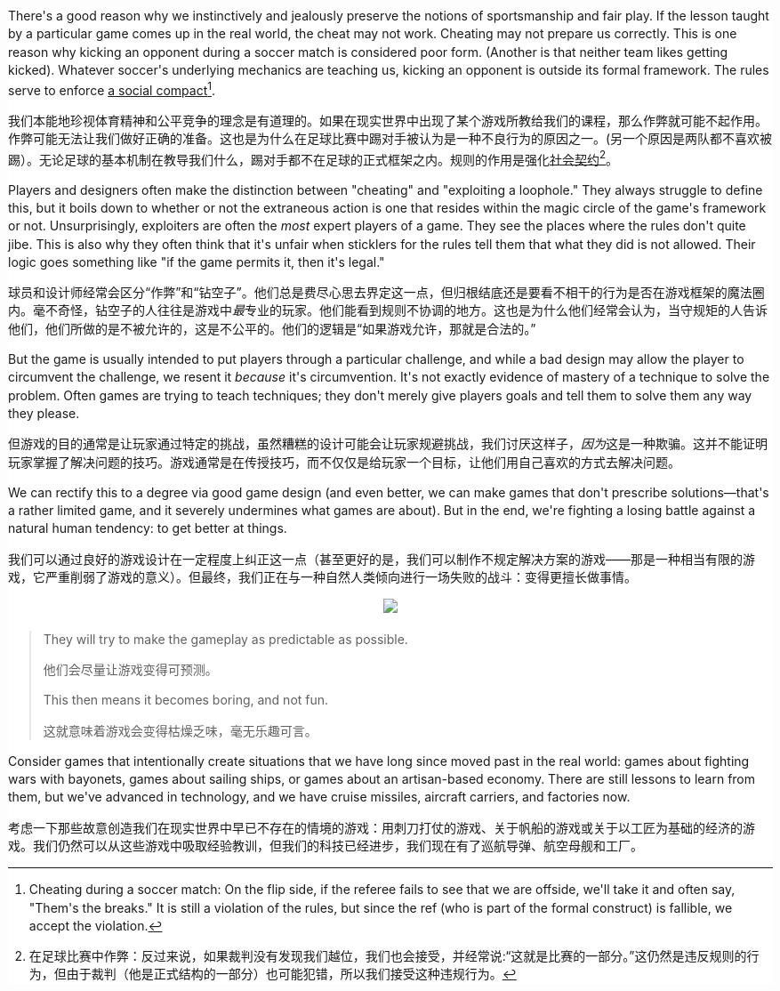 There's a good reason why we instinctively and jealously preserve the notions of sportsmanship and fair play. If the lesson taught by a particular game comes up in the real world, the cheat may not work. Cheating may not prepare us correctly. This is one reason why kicking an opponent during a soccer match is considered poor form. (Another is that neither team likes getting kicked). Whatever soccer's underlying mechanics are teaching us, kicking an opponent is outside its formal framework. The rules serve to enforce [a social compact](#user-content-fn-3)[^3].

我们本能地珍视体育精神和公平竞争的理念是有道理的。如果在现实世界中出现了某个游戏所教给我们的课程，那么作弊就可能不起作用。作弊可能无法让我们做好正确的准备。这也是为什么在足球比赛中踢对手被认为是一种不良行为的原因之一。(另一个原因是两队都不喜欢被踢）。无论足球的基本机制在教导我们什么，踢对手都不在足球的正式框架之内。规则的作用是强化[社会契约](#user-content-fn-4)[^4]。

Players and designers often make the distinction between "cheating" and "exploiting a loophole." They always struggle to define this, but it boils down to whether or not the extraneous action is one that resides within the magic circle of the game's framework or not. Unsurprisingly, exploiters are often the *most* expert players of a game. They see the places where the rules don't quite jibe. This is also why they often think that it's unfair when sticklers for the rules tell them that what they did is not allowed. Their logic goes something like "if the game permits it, then it's legal."

球员和设计师经常会区分“作弊”和“钻空子”。他们总是费尽心思去界定这一点，但归根结底还是要看不相干的行为是否在游戏框架的魔法圈内。毫不奇怪，钻空子的人往往是游戏中*最*专业的玩家。他们能看到规则不协调的地方。这也是为什么他们经常会认为，当守规矩的人告诉他们，他们所做的是不被允许的，这是不公平的。他们的逻辑是“如果游戏允许，那就是合法的。”

But the game is usually intended to put players through a particular challenge, and while a bad design may allow the player to circumvent the challenge, we resent it *because* it's circumvention. It's not exactly evidence of mastery of a technique to solve the problem. Often games are trying to teach techniques; they don't merely give players goals and tell them to solve them any way they please.

但游戏的目的通常是让玩家通过特定的挑战，虽然糟糕的设计可能会让玩家规避挑战，我们讨厌这样子，*因为*这是一种欺骗。这并不能证明玩家掌握了解决问题的技巧。游戏通常是在传授技巧，而不仅仅是给玩家一个目标，让他们用自己喜欢的方式去解决问题。

We can rectify this to a degree via good game design (and even better, we can make games that don't prescribe solutions—that's a rather limited game, and it severely undermines what games are about). But in the end, we're fighting a losing battle against a natural human tendency: to get better at things.

我们可以通过良好的游戏设计在一定程度上纠正这一点（甚至更好的是，我们可以制作不规定解决方案的游戏——那是一种相当有限的游戏，它严重削弱了游戏的意义）。但最终，我们正在与一种自然人类倾向进行一场失败的战斗：变得更擅长做事情。

<div align="center">
<img src="images/7.3.png">
</div>

> They will try to make the gameplay as predictable as possible.
> 
> 他们会尽量让游戏变得可预测。
> 
> This then means it becomes boring, and not fun.
> 
> 这就意味着游戏会变得枯燥乏味，毫无乐趣可言。

Consider games that intentionally create situations that we have long since moved past in the real world: games about fighting wars with bayonets, games about sailing ships, or games about an artisan-based economy. There are still lessons to learn from them, but we've advanced in technology, and we have cruise missiles, aircraft carriers, and factories now.

考虑一下那些故意创造我们在现实世界中早已不存在的情境的游戏：用刺刀打仗的游戏、关于帆船的游戏或关于以工匠为基础的经济的游戏。我们仍然可以从这些游戏中吸取经验教训，但我们的科技已经进步，我们现在有了巡航导弹、航空母舰和工厂。


[^1]: First recorded rules of war: These were a suggestion by Sun Tzu. Most often, these have been intended to protect non-combatants, but sometimes they have been conventions of honor, such as not attacking by night or from ambush.
[^2]: 第一部有记载的兵书：这是孙子的建议。大多数情况下，这些规则旨在保护非战斗人员，但有时它们也是荣誉公约，例如不在夜间进攻或者偷袭。
[^3]: Cheating during a soccer match: On the flip side, if the referee fails to see that we are offside, we'll take it and often say, "Them's the breaks." It is still a violation of the rules, but since the ref (who is part of the formal construct) is fallible, we accept the violation.
[^4]: 在足球比赛中作弊：反过来说，如果裁判没有发现我们越位，我们也会接受，并经常说:“这就是比赛的一部分。”这仍然是违反规则的行为，但由于裁判（他是正式结构的一部分）也可能犯错，所以我们接受这种违规行为。
[^5]: Most games do not permit innovation and invention: There does exist a game, called Nomic, whose rules you rewrite as you play; it's part of the game. It too has limits; you bump up against the physics of reality if you try to change too much. In Nomic's case, the changing rules are themselves part of the pattern—but declaring atoms to be the size of Jupiter, or pulling out a gun and shooting another player, are still off-limits even if you make a rule allowing it. Nomic was designed by Peter Suber of the Philosophy Department at Earlham College.
[^6]: 大多数游戏都不允许创新和发明：确实有一种游戏叫《Nomic》，它的规则可以边玩边改写；这也是游戏的一部分。它也有限制；如果你试图改变太多，就会与现实的物理原理相冲突。在《Nomic》中，改变规则本身就是模式的一部分——但宣布原子有木星那么大，或掏出枪来射击其他玩家，即使你制定了允许这样做的规则，仍然是不允许的。《Nomic》由厄勒姆学院哲学系的彼得·苏伯设计。
[^7]: The destiny of games: Many games, of course, seem to become more fun as you learn more about them. This has a lot to do with the nature of the challenge presented in those games; they tend to present problems of a certain complexity level that reveals more subtleties the deeper in you go.
[^8]: 游戏的命运：当然，许多游戏似乎会随着你对它们了解的加深而变得更加有趣。这与这些游戏的挑战性质有很大关系；它们往往会提出具有一定复杂程度的问题，越深入越能发现其中的奥妙。
[^9]: Ludemes: As used here, a concept developed by Ben Cousins, a video game designer. An article about the concept appeared in the October 2004 issue of Develop Magazine. Ben has renamed the concept "primary elements," but I like "ludemes" better, even though the word is already in use in a different context (see http://www.davidparlett.co.uk/gamester/ludemes.html for a history of the term by David Parlett). The idea also has a lot in common with the "choice molecules" described by Eric Zimmerman and Katie Salen in Rules of Play (MIT Press, 2003).
[^10]: 游戏元素：这里指的是视频游戏设计师本·库辛斯提出的概念。关于这一概念的文章刊登在《开发》杂志 2004 年 10 月刊上。本将这一概念改名为“主要元素”，但我更喜欢“游戏元素”，尽管这个词已经在不同的语境中使用过（参见 http://www.davidparlett.co.uk/gamester/ludemes.html，戴维·帕莱特撰写的该词历史）。这个想法与埃里克·齐默尔曼和凯蒂·萨伦在《游戏规则》（麻省理工学院出版社，2003 年）中描述的“选择分子”也有很多共同之处。
[^11]: Games incorporate the following elements: This material on basic elements of games is an extremely brief survey of "game grammar," the idea that ludic structures have specific structural qualities that make them work. For more information on this idea, I recommend the following:
[^12]: 游戏包含以下要素：关于游戏基本要素的这些材料只是对“游戏语法”的一个极为简短的概述，“游戏语法”的概念是，游戏结构具有特定的结构特质，这些特质使其能够发挥作用。关于这一观点的更多信息，我推荐阅读以下书籍：
[^13]: The Mastery Problem: This can be summarized as "the rich get richer." It is an expression of iterative zero-sum games—games in which the winner ends up in a better position than the loser. If a high-level player can reinforce his position by repeatedly defeating easy targets, then eventually his position will become unassailable. This is not in itself a problem—it simply leads to victory. The problem arises when a novice coming to the game cannot possibly succeed.
[^14]: 掌握问题：可以概括为“富者愈富”。它是迭代零和游戏的一种表现形式——在这种游戏中，赢家最终会比输家处于更有利的地位。如果一个高水平的玩家可以通过反复击败容易击败的目标来巩固自己的地位，那么最终他的地位将变得不可撼动。这本身并不是问题——它只会导致胜利。如果新手不可能成功，问题就出现了。
[^15]: Opportunity cost: Since games are always sequences of challenges, the fact that you made a bad choice cannot simply be undone. At the very least, the fact that you could have chosen to do something else allows your opponent to make her own choice. In playing games, we only give "take-backs" to young children, and there exist a plethora of rules dictating when moves become irrevocable in board games (for example, you commit to a move in chess when you let go of the piece).
[^16]: 机会成本：由于游戏总是一连串的挑战，因此你做出了错误的选择这一事实是无法简单挽回的。至少，你本可以选择做其他事情，这让你的对手可以做出自己的选择。在玩游戏时，我们只给年幼的孩子“反悔”的机会，而在棋类游戏中，有大量的规则规定了何时走棋变得不可更改（例如，在国际象棋中，当你放开棋子时，你就承诺了走棋）。
[^17]: Red Queen's Race: In Lewis Carroll's classic book Through the Looking Glass, Alice runs alongside the Red Queen in a landscape that is moving very quickly. So quickly, in fact, that they have to run to stand still. This situation has become known as the Red Queen's Race.
[^18]: 红皇后的赛跑：在刘易斯·卡罗尔的经典名著《镜中奇遇记》中，爱丽丝与红皇后在一片快速移动的风景中并肩奔跑。事实上，他们跑得太快了，以至于必须跑着才能站稳。这种情况被称为红皇后赛跑。
